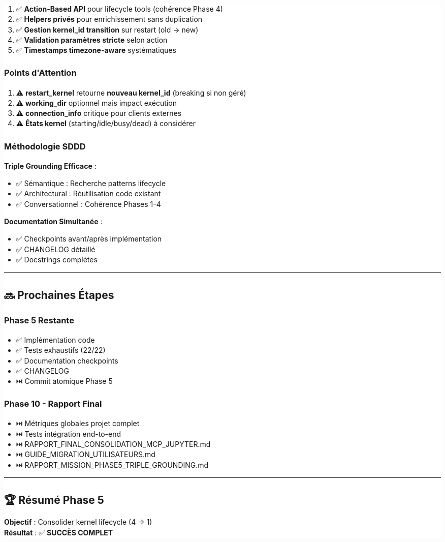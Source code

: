 1. ✅ **Action-Based API** pour lifecycle tools (cohérence Phase 4)
2. ✅ **Helpers privés** pour enrichissement sans duplication
3. ✅ **Gestion kernel_id transition** sur restart (old → new)
4. ✅ **Validation paramètres stricte** selon action
5. ✅ **Timestamps timezone-aware** systématiques

### Points d'Attention

1. ⚠️ **restart_kernel** retourne **nouveau kernel_id** (breaking si non géré)
2. ⚠️ **working_dir** optionnel mais impact exécution
3. ⚠️ **connection_info** critique pour clients externes
4. ⚠️ **États kernel** (starting/idle/busy/dead) à considérer

### Méthodologie SDDD

**Triple Grounding Efficace** :
- ✅ Sémantique : Recherche patterns lifecycle
- ✅ Architectural : Réutilisation code existant
- ✅ Conversationnel : Cohérence Phases 1-4

**Documentation Simultanée** :
- ✅ Checkpoints avant/après implémentation
- ✅ CHANGELOG détaillé
- ✅ Docstrings complètes

---

## 🔜 Prochaines Étapes

### Phase 5 Restante

- ✅ Implémentation code
- ✅ Tests exhaustifs (22/22)
- ✅ Documentation checkpoints
- ✅ CHANGELOG
- ⏭️ Commit atomique Phase 5

### Phase 10 - Rapport Final

- ⏭️ Métriques globales projet complet
- ⏭️ Tests intégration end-to-end
- ⏭️ RAPPORT_FINAL_CONSOLIDATION_MCP_JUPYTER.md
- ⏭️ GUIDE_MIGRATION_UTILISATEURS.md
- ⏭️ RAPPORT_MISSION_PHASE5_TRIPLE_GROUNDING.md

---

## 🏆 Résumé Phase 5

**Objectif** : Consolider kernel lifecycle (4 → 1)  
**Résultat** : ✅ **SUCCÈS COMPLET**
